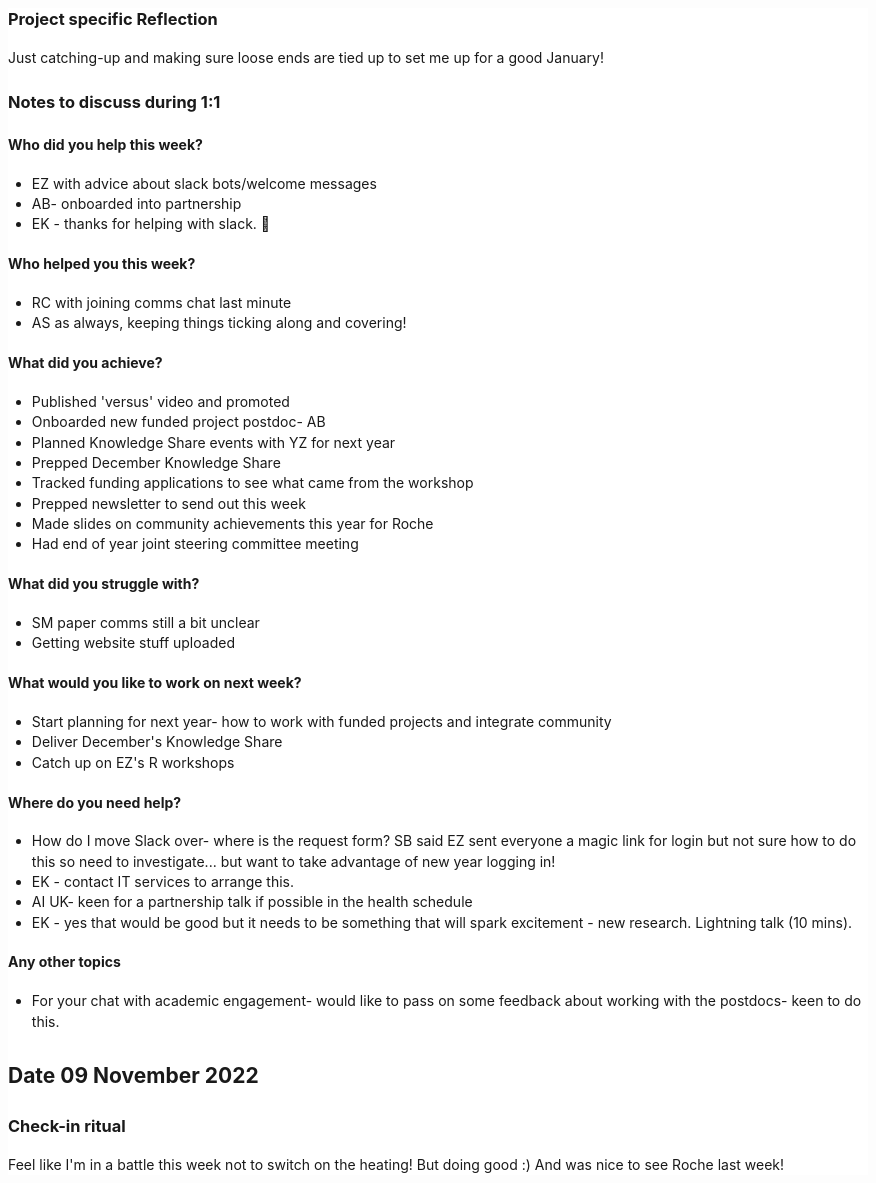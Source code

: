 ### Project specific Reflection
Just catching-up and making sure loose ends are tied up to set me up for a good January!

### Notes to discuss during 1:1

#### Who did you help this week?
* EZ with advice about slack bots/welcome messages
* AB- onboarded into partnership
 * EK - thanks for helping with slack. :raised_hands:

#### Who helped you this week?
* RC with joining comms chat last minute
* AS as always, keeping things ticking along and covering!

#### What did you achieve?
* Published 'versus' video and promoted
* Onboarded new funded project postdoc- AB
* Planned Knowledge Share events with YZ for next year
* Prepped December Knowledge Share 
* Tracked funding applications to see what came from the workshop
* Prepped newsletter to send out this week
* Made slides on community achievements this year for Roche
* Had end of year joint steering committee meeting

#### What did you struggle with?
* SM paper comms still a bit unclear
* Getting website stuff uploaded 

#### What would you like to work on next week?
* Start planning for next year- how to work with funded projects and integrate community
* Deliver December's Knowledge Share
* Catch up on EZ's R workshops

#### Where do you need help?
* How do I move Slack over- where is the request form? SB said EZ sent everyone a magic link for login but not sure how to do this so need to investigate... but want to take advantage of new year logging in!
 * EK - contact IT services to arrange this.  
* AI UK- keen for a partnership talk if possible in the health schedule
 * EK - yes that would be good but it needs to be something that will spark excitement - new research. Lightning talk (10 mins).  

#### Any other topics
* For your chat with academic engagement- would like to pass on some feedback about working with the postdocs- keen to do this. 

## Date 09 November 2022

### Check-in ritual
Feel like I'm in a battle this week not to switch on the heating! But doing good :) And was nice to see Roche last week! 

